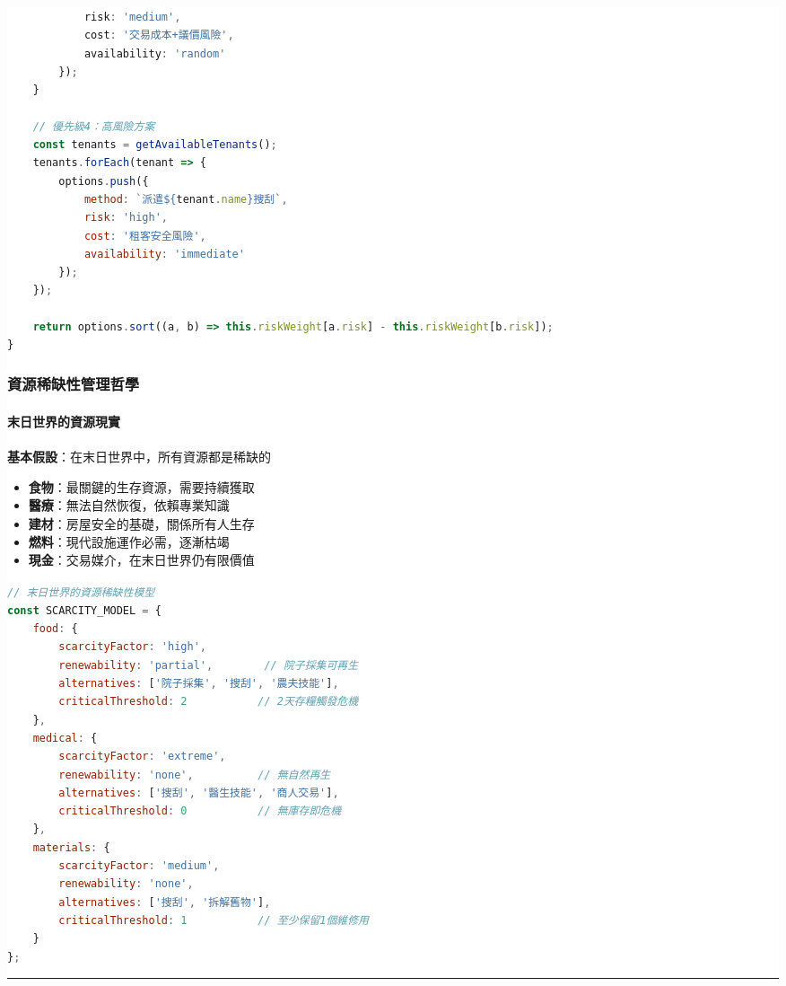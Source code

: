 ```javascript
            risk: 'medium',
            cost: '交易成本+議價風險',
            availability: 'random'
        });
    }
    
    // 優先級4：高風險方案
    const tenants = getAvailableTenants();
    tenants.forEach(tenant => {
        options.push({
            method: `派遣${tenant.name}搜刮`,
            risk: 'high',
            cost: '租客安全風險',
            availability: 'immediate'
        });
    });
    
    return options.sort((a, b) => this.riskWeight[a.risk] - this.riskWeight[b.risk]);
}
```

### 資源稀缺性管理哲學

#### 末日世界的資源現實

**基本假設**：在末日世界中，所有資源都是稀缺的
- **食物**：最關鍵的生存資源，需要持續獲取
- **醫療**：無法自然恢復，依賴專業知識
- **建材**：房屋安全的基礎，關係所有人生存
- **燃料**：現代設施運作必需，逐漸枯竭
- **現金**：交易媒介，在末日世界仍有限價值

```javascript
// 末日世界的資源稀缺性模型
const SCARCITY_MODEL = {
    food: {
        scarcityFactor: 'high',
        renewability: 'partial',        // 院子採集可再生
        alternatives: ['院子採集', '搜刮', '農夫技能'],
        criticalThreshold: 2           // 2天存糧觸發危機
    },
    medical: {
        scarcityFactor: 'extreme',
        renewability: 'none',          // 無自然再生
        alternatives: ['搜刮', '醫生技能', '商人交易'],
        criticalThreshold: 0           // 無庫存即危機
    },
    materials: {
        scarcityFactor: 'medium',
        renewability: 'none',
        alternatives: ['搜刮', '拆解舊物'],
        criticalThreshold: 1           // 至少保留1個維修用
    }
};
```

---